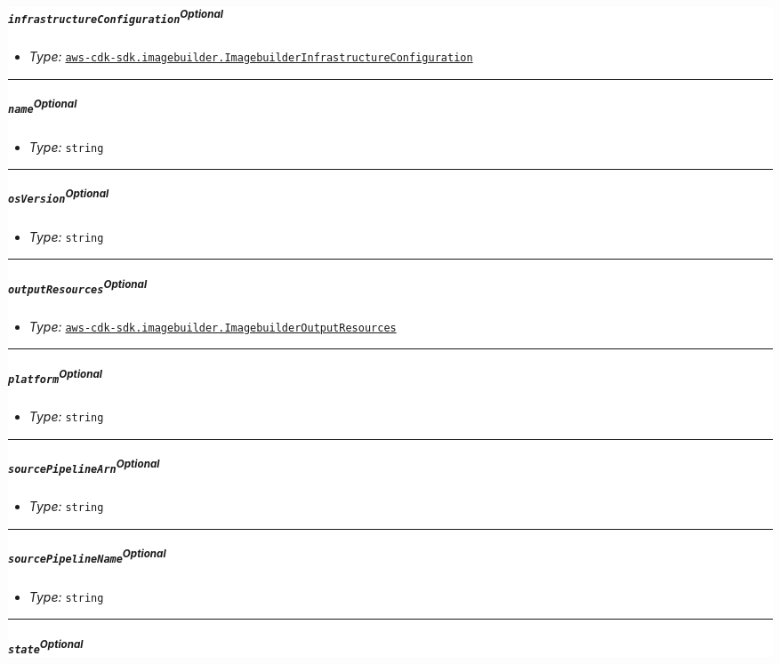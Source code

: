 
##### `infrastructureConfiguration`<sup>Optional</sup> <a name="aws-cdk-sdk.imagebuilder.ImagebuilderImage.property.infrastructureConfiguration"></a>

- *Type:* [`aws-cdk-sdk.imagebuilder.ImagebuilderInfrastructureConfiguration`](#aws-cdk-sdk.imagebuilder.ImagebuilderInfrastructureConfiguration)

---

##### `name`<sup>Optional</sup> <a name="aws-cdk-sdk.imagebuilder.ImagebuilderImage.property.name"></a>

- *Type:* `string`

---

##### `osVersion`<sup>Optional</sup> <a name="aws-cdk-sdk.imagebuilder.ImagebuilderImage.property.osVersion"></a>

- *Type:* `string`

---

##### `outputResources`<sup>Optional</sup> <a name="aws-cdk-sdk.imagebuilder.ImagebuilderImage.property.outputResources"></a>

- *Type:* [`aws-cdk-sdk.imagebuilder.ImagebuilderOutputResources`](#aws-cdk-sdk.imagebuilder.ImagebuilderOutputResources)

---

##### `platform`<sup>Optional</sup> <a name="aws-cdk-sdk.imagebuilder.ImagebuilderImage.property.platform"></a>

- *Type:* `string`

---

##### `sourcePipelineArn`<sup>Optional</sup> <a name="aws-cdk-sdk.imagebuilder.ImagebuilderImage.property.sourcePipelineArn"></a>

- *Type:* `string`

---

##### `sourcePipelineName`<sup>Optional</sup> <a name="aws-cdk-sdk.imagebuilder.ImagebuilderImage.property.sourcePipelineName"></a>

- *Type:* `string`

---

##### `state`<sup>Optional</sup> <a name="aws-cdk-sdk.imagebuilder.ImagebuilderImage.property.state"></a>
